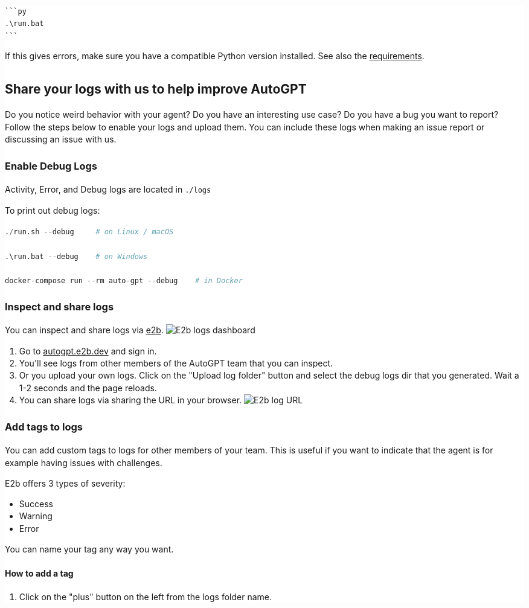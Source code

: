     ```py
    .\run.bat
    ```

If this gives errors, make sure you have a compatible Python version installed. See also
the [requirements](./installation.md#requirements).


## Share your logs with us to help improve AutoGPT

Do you notice weird behavior with your agent? Do you have an interesting use case? Do you have a bug you want to report?
Follow the steps below to enable your logs and upload them. You can include these logs when making an issue report or discussing an issue with us.

### Enable Debug Logs
Activity, Error, and Debug logs are located in `./logs`

To print out debug logs:

```py
./run.sh --debug     # on Linux / macOS

.\run.bat --debug    # on Windows

docker-compose run --rm auto-gpt --debug    # in Docker
```

### Inspect and share logs
You can inspect and share logs via [e2b](https://e2b.dev).
![E2b logs dashboard](./imgs/e2b-dashboard.png)



1. Go to [autogpt.e2b.dev](https://autogpt.e2b.dev) and sign in.
2. You'll see logs from other members of the AutoGPT team that you can inspect.
3. Or you upload your own logs. Click on the "Upload log folder" button and select the debug logs dir that you generated. Wait a 1-2 seconds and the page reloads.
4. You can share logs via sharing the URL in your browser.
![E2b log URL](./imgs/e2b-log-url.png)


### Add tags to logs
You can add custom tags to logs for other members of your team. This is useful if you want to indicate that the agent is for example having issues with challenges.

E2b offers 3 types of severity:

- Success
- Warning
- Error

You can name your tag any way you want.

#### How to add a tag
1. Click on the "plus" button on the left from the logs folder name.
